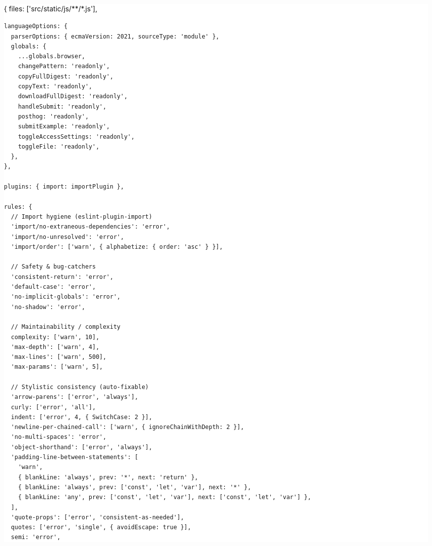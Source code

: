   {
    files: ['src/static/js/**/*.js'],

    languageOptions: {
      parserOptions: { ecmaVersion: 2021, sourceType: 'module' },
      globals: {
        ...globals.browser,
        changePattern: 'readonly',
        copyFullDigest: 'readonly',
        copyText: 'readonly',
        downloadFullDigest: 'readonly',
        handleSubmit: 'readonly',
        posthog: 'readonly',
        submitExample: 'readonly',
        toggleAccessSettings: 'readonly',
        toggleFile: 'readonly',
      },
    },

    plugins: { import: importPlugin },

    rules: {
      // Import hygiene (eslint-plugin-import)
      'import/no-extraneous-dependencies': 'error',
      'import/no-unresolved': 'error',
      'import/order': ['warn', { alphabetize: { order: 'asc' } }],

      // Safety & bug-catchers
      'consistent-return': 'error',
      'default-case': 'error',
      'no-implicit-globals': 'error',
      'no-shadow': 'error',

      // Maintainability / complexity
      complexity: ['warn', 10],
      'max-depth': ['warn', 4],
      'max-lines': ['warn', 500],
      'max-params': ['warn', 5],

      // Stylistic consistency (auto-fixable)
      'arrow-parens': ['error', 'always'],
      curly: ['error', 'all'],
      indent: ['error', 4, { SwitchCase: 2 }],
      'newline-per-chained-call': ['warn', { ignoreChainWithDepth: 2 }],
      'no-multi-spaces': 'error',
      'object-shorthand': ['error', 'always'],
      'padding-line-between-statements': [
        'warn',
        { blankLine: 'always', prev: '*', next: 'return' },
        { blankLine: 'always', prev: ['const', 'let', 'var'], next: '*' },
        { blankLine: 'any', prev: ['const', 'let', 'var'], next: ['const', 'let', 'var'] },
      ],
      'quote-props': ['error', 'consistent-as-needed'],
      quotes: ['error', 'single', { avoidEscape: true }],
      semi: 'error',
